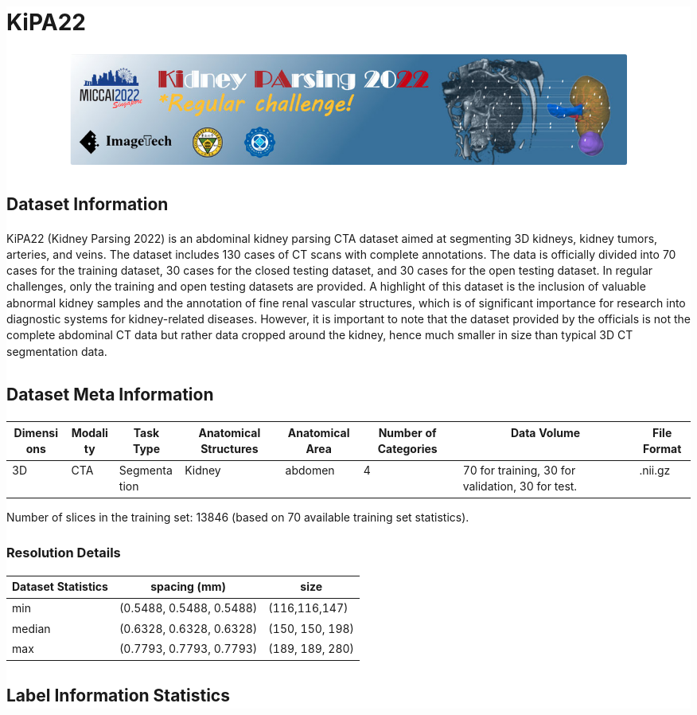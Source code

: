 # KiPA22

<div align="center">
    <a href="https://github.com/openmedlab/"><img width="700px" height="auto" src="appendix/KiPA22_0.png"></a>
</div>
<p style="text-align:center;font-size:10px;"><em></em></p>

## Dataset Information

KiPA22 (Kidney Parsing 2022) is an abdominal kidney parsing CTA dataset aimed at segmenting 3D kidneys, kidney tumors, arteries, and veins. The dataset includes 130 cases of CT scans with complete annotations. The data is officially divided into 70 cases for the training dataset, 30 cases for the closed testing dataset, and 30 cases for the open testing dataset. In regular challenges, only the training and open testing datasets are provided. A highlight of this dataset is the inclusion of valuable abnormal kidney samples and the annotation of fine renal vascular structures, which is of significant importance for research into diagnostic systems for kidney-related diseases. However, it is important to note that the dataset provided by the officials is not the complete abdominal CT data but rather data cropped around the kidney, hence much smaller in size than typical 3D CT segmentation data.

## Dataset Meta Information

| Dimensions | Modality | Task Type | Anatomical Structures | Anatomical Area | Number of Categories | Data Volume                                      | File Format |
|------------|----------|-----------|-----------------------|-----------------|----------------------|--------------------------------------------------|-------------|
| 3D         | CTA      | Segmentation | Kidney                | abdomen       | 4                    | 70 for training, 30 for validation, 30 for test. | .nii.gz     |

Number of slices in the training set: 13846 (based on 70 available training set statistics).

### Resolution Details

| Dataset Statistics | spacing (mm)     | size             |
|--------------------|------------------|------------------|
| min                | (0.5488, 0.5488, 0.5488)              | (116,116,147)    |
| median             | (0.6328, 0.6328, 0.6328)           | (150, 150, 198)  |
| max                | (0.7793, 0.7793, 0.7793)              | (189, 189, 280)  |

## Label Information Statistics
